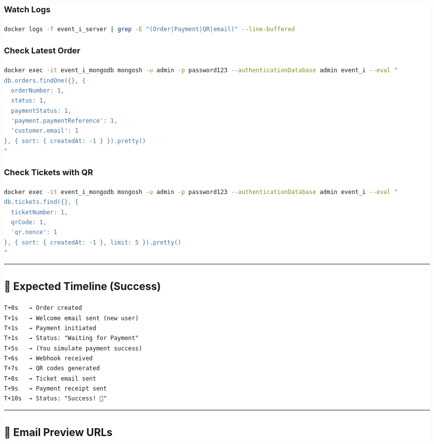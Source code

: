 ### Watch Logs
```bash
docker logs -f event_i_server | grep -E "(Order|Payment|QR|email)" --line-buffered
```

### Check Latest Order
```bash
docker exec -it event_i_mongodb mongosh -u admin -p password123 --authenticationDatabase admin event_i --eval "
db.orders.findOne({}, { 
  orderNumber: 1, 
  status: 1, 
  paymentStatus: 1,
  'payment.paymentReference': 1,
  'customer.email': 1 
}, { sort: { createdAt: -1 } }).pretty()
"
```

### Check Tickets with QR
```bash
docker exec -it event_i_mongodb mongosh -u admin -p password123 --authenticationDatabase admin event_i --eval "
db.tickets.find({}, {
  ticketNumber: 1,
  qrCode: 1,
  'qr.nonce': 1
}, { sort: { createdAt: -1 }, limit: 5 }).pretty()
"
```

---

## 🎯 Expected Timeline (Success)

```
T+0s   → Order created
T+1s   → Welcome email sent (new user)
T+1s   → Payment initiated
T+1s   → Status: "Waiting for Payment"
T+5s   → (You simulate payment success)
T+6s   → Webhook received
T+7s   → QR codes generated
T+8s   → Ticket email sent
T+9s   → Payment receipt sent
T+10s  → Status: "Success! 🎉"
```

---

## 📧 Email Preview URLs
